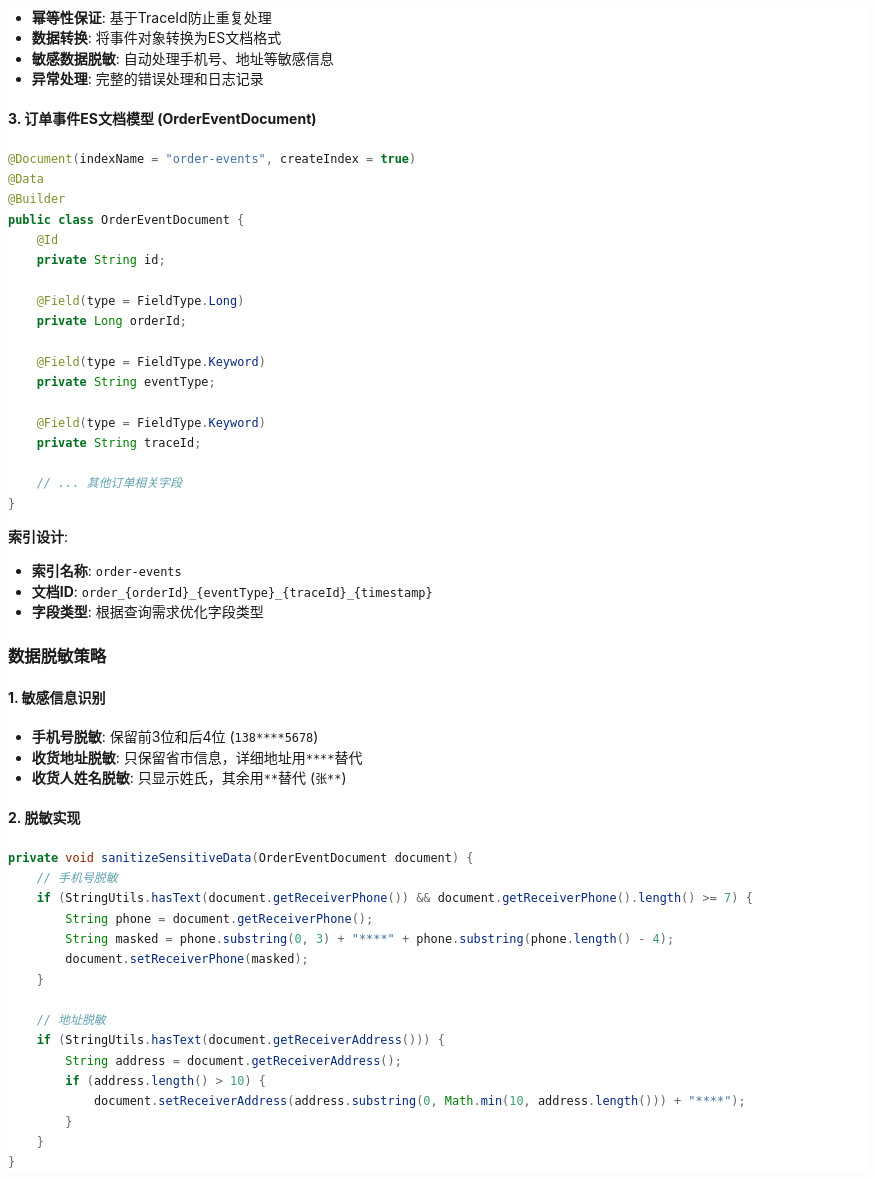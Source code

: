 - **幂等性保证**: 基于TraceId防止重复处理
- **数据转换**: 将事件对象转换为ES文档格式
- **敏感数据脱敏**: 自动处理手机号、地址等敏感信息
- **异常处理**: 完整的错误处理和日志记录

#### 3. 订单事件ES文档模型 (OrderEventDocument)

```java
@Document(indexName = "order-events", createIndex = true)
@Data
@Builder
public class OrderEventDocument {
    @Id
    private String id;
    
    @Field(type = FieldType.Long)
    private Long orderId;
    
    @Field(type = FieldType.Keyword)
    private String eventType;
    
    @Field(type = FieldType.Keyword)
    private String traceId;
    
    // ... 其他订单相关字段
}
```

**索引设计**:

- **索引名称**: `order-events`
- **文档ID**: `order_{orderId}_{eventType}_{traceId}_{timestamp}`
- **字段类型**: 根据查询需求优化字段类型

### 数据脱敏策略

#### 1. 敏感信息识别

- **手机号脱敏**: 保留前3位和后4位 (`138****5678`)
- **收货地址脱敏**: 只保留省市信息，详细地址用`****`替代
- **收货人姓名脱敏**: 只显示姓氏，其余用`**`替代 (`张**`)

#### 2. 脱敏实现

```java
private void sanitizeSensitiveData(OrderEventDocument document) {
    // 手机号脱敏
    if (StringUtils.hasText(document.getReceiverPhone()) && document.getReceiverPhone().length() >= 7) {
        String phone = document.getReceiverPhone();
        String masked = phone.substring(0, 3) + "****" + phone.substring(phone.length() - 4);
        document.setReceiverPhone(masked);
    }
    
    // 地址脱敏
    if (StringUtils.hasText(document.getReceiverAddress())) {
        String address = document.getReceiverAddress();
        if (address.length() > 10) {
            document.setReceiverAddress(address.substring(0, Math.min(10, address.length())) + "****");
        }
    }
}
```
